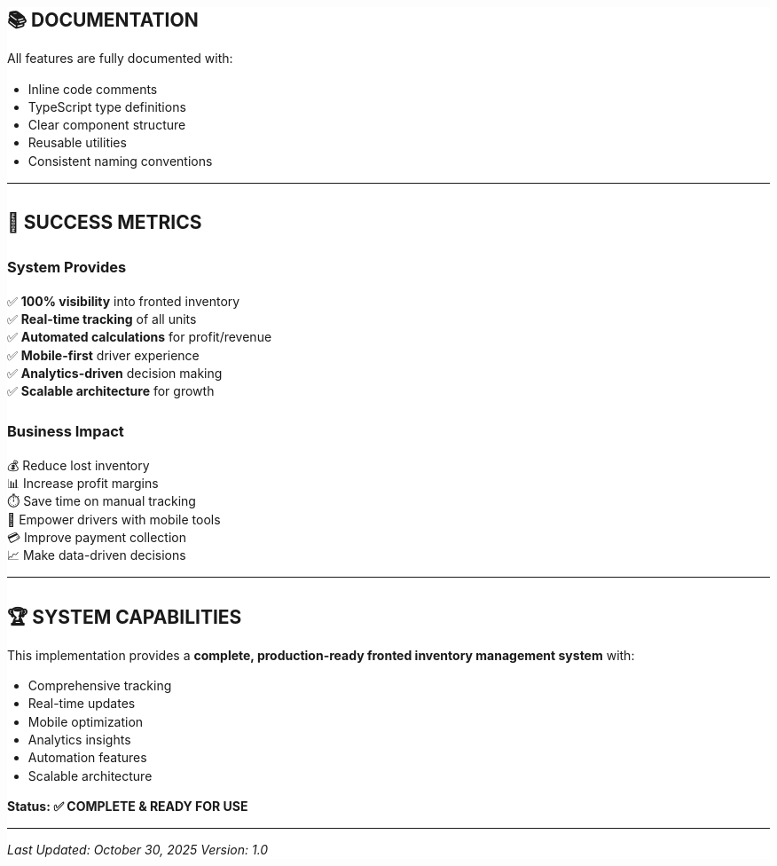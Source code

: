 
## 📚 DOCUMENTATION

All features are fully documented with:
- Inline code comments
- TypeScript type definitions
- Clear component structure
- Reusable utilities
- Consistent naming conventions

---

## 🎉 SUCCESS METRICS

### System Provides
✅ **100% visibility** into fronted inventory  
✅ **Real-time tracking** of all units  
✅ **Automated calculations** for profit/revenue  
✅ **Mobile-first** driver experience  
✅ **Analytics-driven** decision making  
✅ **Scalable architecture** for growth  

### Business Impact
💰 Reduce lost inventory  
📊 Increase profit margins  
⏱️ Save time on manual tracking  
📱 Empower drivers with mobile tools  
💳 Improve payment collection  
📈 Make data-driven decisions  

---

## 🏆 SYSTEM CAPABILITIES

This implementation provides a **complete, production-ready fronted inventory management system** with:
- Comprehensive tracking
- Real-time updates
- Mobile optimization
- Analytics insights
- Automation features
- Scalable architecture

**Status: ✅ COMPLETE & READY FOR USE**

---

*Last Updated: October 30, 2025*
*Version: 1.0*

